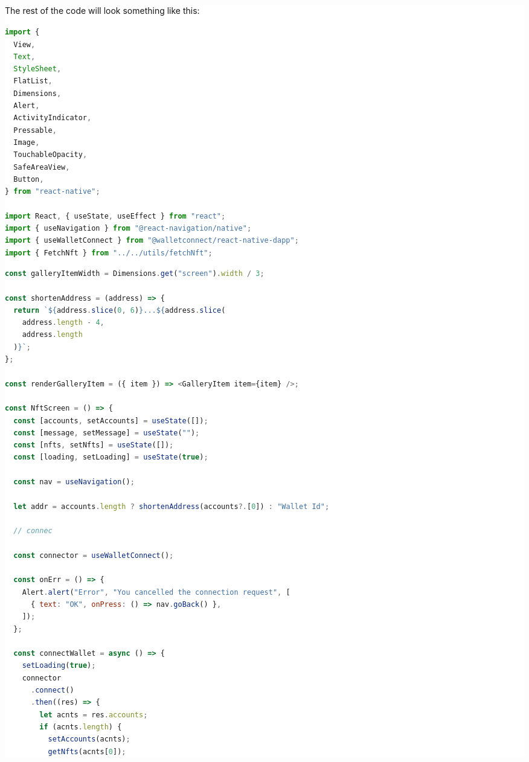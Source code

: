 The rest of the code will look something like this:

```javascript
import {
  View,
  Text,
  StyleSheet,
  FlatList,
  Dimensions,
  Alert,
  ActivityIndicator,
  Pressable,
  Image,
  TouchableOpacity,
  SafeAreaView,
  Button,
} from "react-native";

import React, { useState, useEffect } from "react";
import { useNavigation } from "@react-navigation/native";
import { useWalletConnect } from "@walletconnect/react-native-dapp";
import { FetchNft } from "../../utils/fetchNft";
```

```javascript
const galleryItemWidth = Dimensions.get("screen").width / 3;

const shortenAddress = (address) => {
  return `${address.slice(0, 6)}...${address.slice(
    address.length - 4,
    address.length
  )}`;
};

const renderGalleryItem = ({ item }) => <GalleryItem item={item} />;

const NftScreen = () => {
  const [accounts, setAccounts] = useState([]);
  const [message, setMessage] = useState("");
  const [nfts, setNfts] = useState([]);
  const [loading, setLoading] = useState(true);

  const nav = useNavigation();

  let addr = accounts.length ? shortenAddress(accounts?.[0]) : "Wallet Id";

  // connec

  const connector = useWalletConnect();

  const onErr = () => {
    Alert.alert("Error", "You cancelled the connection request", [
      { text: "OK", onPress: () => nav.goBack() },
    ]);
  };

  const connectWallet = async () => {
    setLoading(true);
    connector
      .connect()
      .then((res) => {
        let acnts = res.accounts;
        if (acnts.length) {
          setAccounts(acnts);
          getNfts(acnts[0]);
```